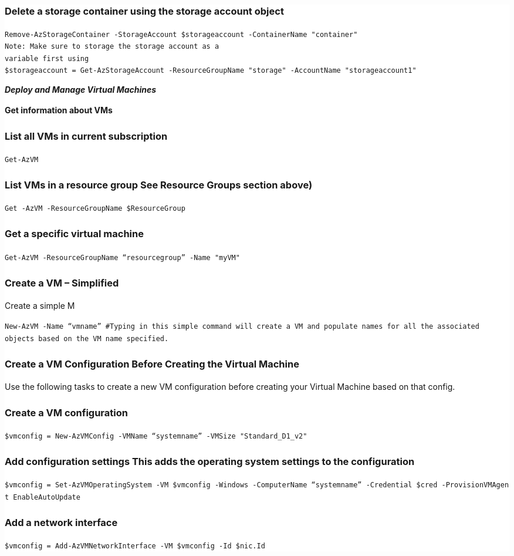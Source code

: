 ### Delete a storage container using the storage account object 
```
Remove-AzStorageContainer -StorageAccount $storageaccount -ContainerName "container"
Note: Make sure to storage the storage account as a
variable first using
$storageaccount = Get-AzStorageAccount -ResourceGroupName "storage" -AccountName "storageaccount1" 
```

***Deploy and Manage Virtual Machines***

**Get information about VMs**

### List all VMs in current subscription 
```
Get-AzVM
```

### List VMs in a resource group See Resource Groups section above)
```
Get -AzVM -ResourceGroupName $ResourceGroup
```

### Get a specific virtual machine
```
Get-AzVM -ResourceGroupName “resourcegroup” -Name "myVM"
```

### Create a VM – Simplified
Create a simple M 
```
New-AzVM -Name “vmname” #Typing in this simple command will create a VM and populate names for all the associated
objects based on the VM name specified.
```

### Create a VM Configuration Before Creating the Virtual Machine

Use the following tasks to create a new VM configuration before creating your Virtual Machine based on
that config. 
### Create a VM configuration 
```
$vmconfig = New-AzVMConfig -VMName “systemname” -VMSize "Standard_D1_v2"
```
### Add configuration settings This adds the operating system settings to the configuration
```
$vmconfig = Set-AzVMOperatingSystem -VM $vmconfig -Windows -ComputerName “systemname” -Credential $cred -ProvisionVMAgent EnableAutoUpdate
```
### Add a network interface
```
$vmconfig = Add-AzVMNetworkInterface -VM $vmconfig -Id $nic.Id
```

